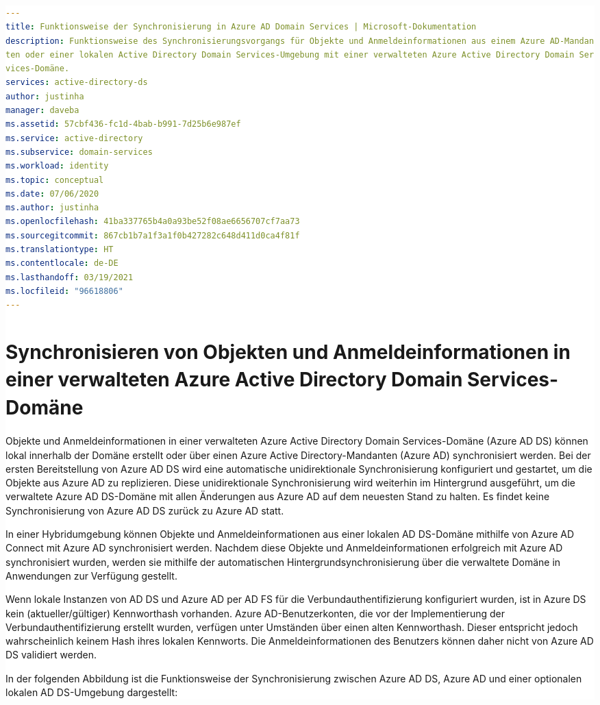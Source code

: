```yaml
---
title: Funktionsweise der Synchronisierung in Azure AD Domain Services | Microsoft-Dokumentation
description: Funktionsweise des Synchronisierungsvorgangs für Objekte und Anmeldeinformationen aus einem Azure AD-Mandanten oder einer lokalen Active Directory Domain Services-Umgebung mit einer verwalteten Azure Active Directory Domain Services-Domäne.
services: active-directory-ds
author: justinha
manager: daveba
ms.assetid: 57cbf436-fc1d-4bab-b991-7d25b6e987ef
ms.service: active-directory
ms.subservice: domain-services
ms.workload: identity
ms.topic: conceptual
ms.date: 07/06/2020
ms.author: justinha
ms.openlocfilehash: 41ba337765b4a0a93be52f08ae6656707cf7aa73
ms.sourcegitcommit: 867cb1b7a1f3a1f0b427282c648d411d0ca4f81f
ms.translationtype: HT
ms.contentlocale: de-DE
ms.lasthandoff: 03/19/2021
ms.locfileid: "96618806"
---
```

# <a name="how-objects-and-credentials-are-synchronized-in-an-azure-active-directory-domain-services-managed-domain"></a>Synchronisieren von Objekten und Anmeldeinformationen in einer verwalteten Azure Active Directory Domain Services-Domäne

Objekte und Anmeldeinformationen in einer verwalteten Azure Active Directory Domain Services-Domäne (Azure AD DS) können lokal innerhalb der Domäne erstellt oder über einen Azure Active Directory-Mandanten (Azure AD) synchronisiert werden. Bei der ersten Bereitstellung von Azure AD DS wird eine automatische unidirektionale Synchronisierung konfiguriert und gestartet, um die Objekte aus Azure AD zu replizieren. Diese unidirektionale Synchronisierung wird weiterhin im Hintergrund ausgeführt, um die verwaltete Azure AD DS-Domäne mit allen Änderungen aus Azure AD auf dem neuesten Stand zu halten. Es findet keine Synchronisierung von Azure AD DS zurück zu Azure AD statt.

In einer Hybridumgebung können Objekte und Anmeldeinformationen aus einer lokalen AD DS-Domäne mithilfe von Azure AD Connect mit Azure AD synchronisiert werden. Nachdem diese Objekte und Anmeldeinformationen erfolgreich mit Azure AD synchronisiert wurden, werden sie mithilfe der automatischen Hintergrundsynchronisierung über die verwaltete Domäne in Anwendungen zur Verfügung gestellt.

Wenn lokale Instanzen von AD DS und Azure AD per AD FS für die Verbundauthentifizierung konfiguriert wurden, ist in Azure DS kein (aktueller/gültiger) Kennworthash vorhanden. Azure AD-Benutzerkonten, die vor der Implementierung der Verbundauthentifizierung erstellt wurden, verfügen unter Umständen über einen alten Kennworthash. Dieser entspricht jedoch wahrscheinlich keinem Hash ihres lokalen Kennworts. Die Anmeldeinformationen des Benutzers können daher nicht von Azure AD DS validiert werden.

In der folgenden Abbildung ist die Funktionsweise der Synchronisierung zwischen Azure AD DS, Azure AD und einer optionalen lokalen AD DS-Umgebung dargestellt:
